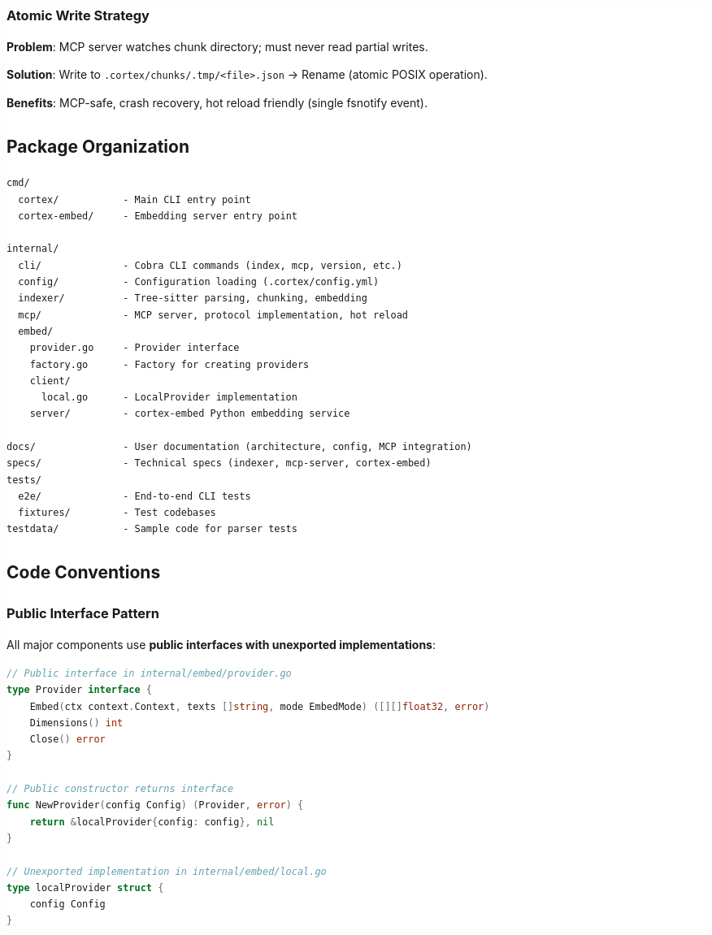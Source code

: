 ### Atomic Write Strategy

**Problem**: MCP server watches chunk directory; must never read partial writes.

**Solution**: Write to `.cortex/chunks/.tmp/<file>.json` → Rename (atomic POSIX operation).

**Benefits**: MCP-safe, crash recovery, hot reload friendly (single fsnotify event).

## Package Organization

```
cmd/
  cortex/           - Main CLI entry point
  cortex-embed/     - Embedding server entry point

internal/
  cli/              - Cobra CLI commands (index, mcp, version, etc.)
  config/           - Configuration loading (.cortex/config.yml)
  indexer/          - Tree-sitter parsing, chunking, embedding
  mcp/              - MCP server, protocol implementation, hot reload
  embed/
    provider.go     - Provider interface
    factory.go      - Factory for creating providers
    client/
      local.go      - LocalProvider implementation
    server/         - cortex-embed Python embedding service

docs/               - User documentation (architecture, config, MCP integration)
specs/              - Technical specs (indexer, mcp-server, cortex-embed)
tests/
  e2e/              - End-to-end CLI tests
  fixtures/         - Test codebases
testdata/           - Sample code for parser tests
```

## Code Conventions

### Public Interface Pattern

All major components use **public interfaces with unexported implementations**:

```go
// Public interface in internal/embed/provider.go
type Provider interface {
    Embed(ctx context.Context, texts []string, mode EmbedMode) ([][]float32, error)
    Dimensions() int
    Close() error
}

// Public constructor returns interface
func NewProvider(config Config) (Provider, error) {
    return &localProvider{config: config}, nil
}

// Unexported implementation in internal/embed/local.go
type localProvider struct {
    config Config
}
```
